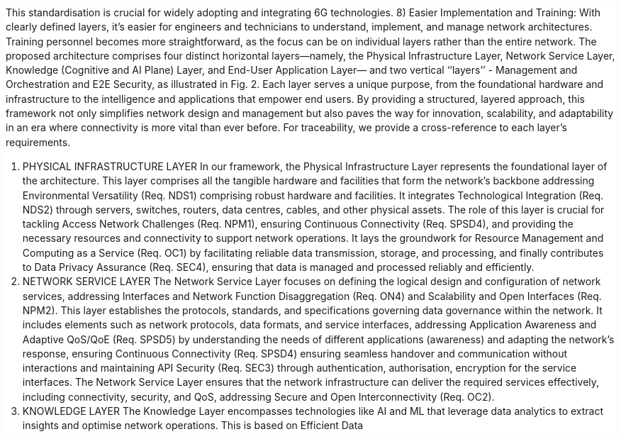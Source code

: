 This standardisation is crucial for widely adopting and
integrating 6G technologies.
8) Easier Implementation and Training: With clearly
defined layers, it’s easier for engineers and technicians
to understand, implement, and manage network architectures. Training personnel becomes more straightforward, as the focus can be on individual layers rather than
the entire network.
The proposed architecture comprises four distinct horizontal layers—namely, the Physical Infrastructure Layer,
Network Service Layer, Knowledge (Cognitive and AI Plane)
Layer, and End-User Application Layer— and two vertical
‘‘layers’’ - Management and Orchestration and E2E Security,
as illustrated in Fig. 2.
Each layer serves a unique purpose, from the foundational hardware and infrastructure to the intelligence
and applications that empower end users. By providing
a structured, layered approach, this framework not only
simplifies network design and management but also paves
the way for innovation, scalability, and adaptability in an
era where connectivity is more vital than ever before. For
traceability, we provide a cross-reference to each layer’s
requirements.
1) PHYSICAL INFRASTRUCTURE LAYER
In our framework, the Physical Infrastructure Layer represents the foundational layer of the architecture. This
layer comprises all the tangible hardware and facilities that
form the network’s backbone addressing Environmental
Versatility (Req. NDS1) comprising robust hardware and
facilities. It integrates Technological Integration (Req.
NDS2) through servers, switches, routers, data centres,
cables, and other physical assets. The role of this layer
is crucial for tackling Access Network Challenges (Req.
NPM1), ensuring Continuous Connectivity (Req. SPSD4),
and providing the necessary resources and connectivity to
support network operations. It lays the groundwork for
Resource Management and Computing as a Service (Req.
OC1) by facilitating reliable data transmission, storage,
and processing, and finally contributes to Data Privacy
Assurance (Req. SEC4), ensuring that data is managed and
processed reliably and efficiently.
2) NETWORK SERVICE LAYER
The Network Service Layer focuses on defining the logical
design and configuration of network services, addressing Interfaces and Network Function Disaggregation
(Req. ON4) and Scalability and Open Interfaces (Req.
NPM2). This layer establishes the protocols, standards,
and specifications governing data governance within the
network. It includes elements such as network protocols,
data formats, and service interfaces, addressing Application
Awareness and Adaptive QoS/QoE (Req. SPSD5) by
understanding the needs of different applications (awareness)
and adapting the network’s response, ensuring Continuous
Connectivity (Req. SPSD4) ensuring seamless handover and
communication without interactions and maintaining API
Security (Req. SEC3) through authentication, authorisation,
encryption for the service interfaces. The Network Service
Layer ensures that the network infrastructure can deliver the
required services effectively, including connectivity, security,
and QoS, addressing Secure and Open Interconnectivity
(Req. OC2).
3) KNOWLEDGE LAYER
The Knowledge Layer encompasses technologies like AI
and ML that leverage data analytics to extract insights and
optimise network operations. This is based on Efficient Data